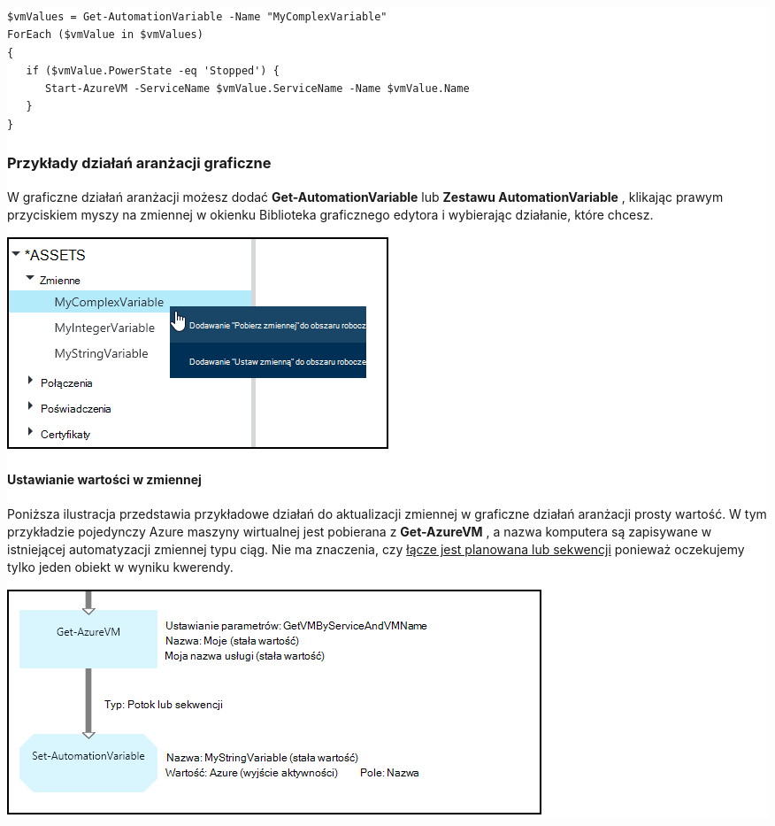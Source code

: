     $vmValues = Get-AutomationVariable -Name "MyComplexVariable"
    ForEach ($vmValue in $vmValues)
    {
       if ($vmValue.PowerState -eq 'Stopped') {
          Start-AzureVM -ServiceName $vmValue.ServiceName -Name $vmValue.Name
       }
    }

### <a name="graphical-runbook-samples"></a>Przykłady działań aranżacji graficzne

W graficzne działań aranżacji możesz dodać **Get-AutomationVariable** lub **Zestawu AutomationVariable** , klikając prawym przyciskiem myszy na zmiennej w okienku Biblioteka graficznego edytora i wybierając działanie, które chcesz.

![Dodawanie zmiennej do obszaru roboczego](media/automation-variables/variable-add-canvas.png)

#### <a name="setting-values-in-a-variable"></a>Ustawianie wartości w zmiennej

Poniższa ilustracja przedstawia przykładowe działań do aktualizacji zmiennej w graficzne działań aranżacji prosty wartość. W tym przykładzie pojedynczy Azure maszyny wirtualnej jest pobierana z **Get-AzureVM** , a nazwa komputera są zapisywane w istniejącej automatyzacji zmiennej typu ciąg.  Nie ma znaczenia, czy [łącze jest planowana lub sekwencji](automation-graphical-authoring-intro.md#links-and-workflow) ponieważ oczekujemy tylko jeden obiekt w wyniku kwerendy.

![Ustaw zmienną prostych](media/automation-variables/set-simple-variable.png)
